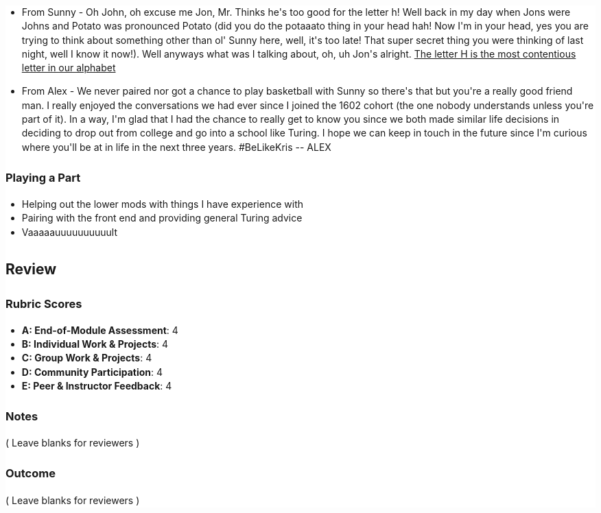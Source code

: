 * From Sunny - Oh John, oh excuse me Jon, Mr. Thinks he's too good for the letter h! Well back in my day when Jons were Johns and Potato was pronounced Potato (did you do the potaaato thing in your head hah! Now I'm in your head, yes you are trying to think about something other than ol' Sunny here, well, it's too late! That super secret thing you were thinking of last night, well I know it now!). Well anyways what was I talking about, oh, uh Jon's alright. [The letter H is the most contentious letter in our alphabet](www.theguardian.com/science/shortcuts/2013/nov/04/letter-h-contentious-alphabet-history-alphabetical-rosen)

* From Alex - We never paired nor got a chance to play basketball with Sunny so there's that but you're a really good friend man. I really enjoyed the conversations we had ever since I joined the 1602 cohort (the one nobody understands unless you're part of it). In a way, I'm glad that I had the chance to really get to know you since we both made similar life decisions in deciding to drop out from college and go into a school like Turing. I hope we can keep in touch in the future since I'm curious where you'll be at in life in the next three years. #BeLikeKris -- ALEX

### Playing a Part

* Helping out the lower mods with things I have experience with
* Pairing with the front end and providing general Turing advice
* Vaaaaauuuuuuuuuult

## Review

### Rubric Scores

* **A: End-of-Module Assessment**: 4
* **B: Individual Work & Projects**: 4
* **C: Group Work & Projects**: 4
* **D: Community Participation**: 4
* **E: Peer & Instructor Feedback**: 4

### Notes

( Leave blanks for reviewers )

### Outcome

( Leave blanks for reviewers )
